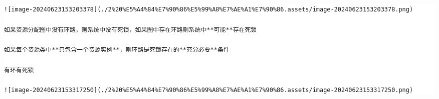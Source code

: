     ![image-20240623153203378](./2%20%E5%A4%84%E7%90%86%E5%99%A8%E7%AE%A1%E7%90%86.assets/image-20240623153203378.png)

    如果资源分配图中没有环路，则系统中没有死锁，如果图中存在环路则系统中**可能**存在死锁

    如果每个资源类中**只包含一个资源实例**，则环路是死锁存在的**充分必要**条件

    有环有死锁

    ![image-20240623153317250](./2%20%E5%A4%84%E7%90%86%E5%99%A8%E7%AE%A1%E7%90%86.assets/image-20240623153317250.png)
